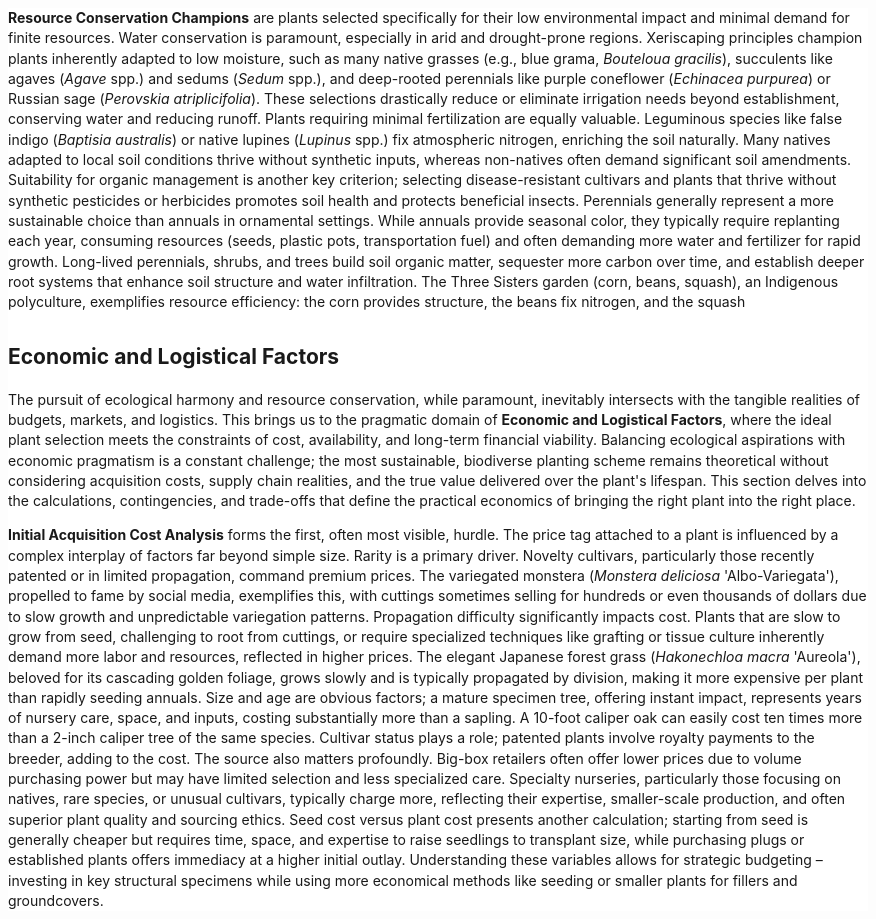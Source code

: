 **Resource Conservation Champions** are plants selected specifically for their low environmental impact and minimal demand for finite resources. Water conservation is paramount, especially in arid and drought-prone regions. Xeriscaping principles champion plants inherently adapted to low moisture, such as many native grasses (e.g., blue grama, *Bouteloua gracilis*), succulents like agaves (*Agave* spp.) and sedums (*Sedum* spp.), and deep-rooted perennials like purple coneflower (*Echinacea purpurea*) or Russian sage (*Perovskia atriplicifolia*). These selections drastically reduce or eliminate irrigation needs beyond establishment, conserving water and reducing runoff. Plants requiring minimal fertilization are equally valuable. Leguminous species like false indigo (*Baptisia australis*) or native lupines (*Lupinus* spp.) fix atmospheric nitrogen, enriching the soil naturally. Many natives adapted to local soil conditions thrive without synthetic inputs, whereas non-natives often demand significant soil amendments. Suitability for organic management is another key criterion; selecting disease-resistant cultivars and plants that thrive without synthetic pesticides or herbicides promotes soil health and protects beneficial insects. Perennials generally represent a more sustainable choice than annuals in ornamental settings. While annuals provide seasonal color, they typically require replanting each year, consuming resources (seeds, plastic pots, transportation fuel) and often demanding more water and fertilizer for rapid growth. Long-lived perennials, shrubs, and trees build soil organic matter, sequester more carbon over time, and establish deeper root systems that enhance soil structure and water infiltration. The Three Sisters garden (corn, beans, squash), an Indigenous polyculture, exemplifies resource efficiency: the corn provides structure, the beans fix nitrogen, and the squash

## Economic and Logistical Factors

The pursuit of ecological harmony and resource conservation, while paramount, inevitably intersects with the tangible realities of budgets, markets, and logistics. This brings us to the pragmatic domain of **Economic and Logistical Factors**, where the ideal plant selection meets the constraints of cost, availability, and long-term financial viability. Balancing ecological aspirations with economic pragmatism is a constant challenge; the most sustainable, biodiverse planting scheme remains theoretical without considering acquisition costs, supply chain realities, and the true value delivered over the plant's lifespan. This section delves into the calculations, contingencies, and trade-offs that define the practical economics of bringing the right plant into the right place.

**Initial Acquisition Cost Analysis** forms the first, often most visible, hurdle. The price tag attached to a plant is influenced by a complex interplay of factors far beyond simple size. Rarity is a primary driver. Novelty cultivars, particularly those recently patented or in limited propagation, command premium prices. The variegated monstera (*Monstera deliciosa* 'Albo-Variegata'), propelled to fame by social media, exemplifies this, with cuttings sometimes selling for hundreds or even thousands of dollars due to slow growth and unpredictable variegation patterns. Propagation difficulty significantly impacts cost. Plants that are slow to grow from seed, challenging to root from cuttings, or require specialized techniques like grafting or tissue culture inherently demand more labor and resources, reflected in higher prices. The elegant Japanese forest grass (*Hakonechloa macra* 'Aureola'), beloved for its cascading golden foliage, grows slowly and is typically propagated by division, making it more expensive per plant than rapidly seeding annuals. Size and age are obvious factors; a mature specimen tree, offering instant impact, represents years of nursery care, space, and inputs, costing substantially more than a sapling. A 10-foot caliper oak can easily cost ten times more than a 2-inch caliper tree of the same species. Cultivar status plays a role; patented plants involve royalty payments to the breeder, adding to the cost. The source also matters profoundly. Big-box retailers often offer lower prices due to volume purchasing power but may have limited selection and less specialized care. Specialty nurseries, particularly those focusing on natives, rare species, or unusual cultivars, typically charge more, reflecting their expertise, smaller-scale production, and often superior plant quality and sourcing ethics. Seed cost versus plant cost presents another calculation; starting from seed is generally cheaper but requires time, space, and expertise to raise seedlings to transplant size, while purchasing plugs or established plants offers immediacy at a higher initial outlay. Understanding these variables allows for strategic budgeting – investing in key structural specimens while using more economical methods like seeding or smaller plants for fillers and groundcovers.
